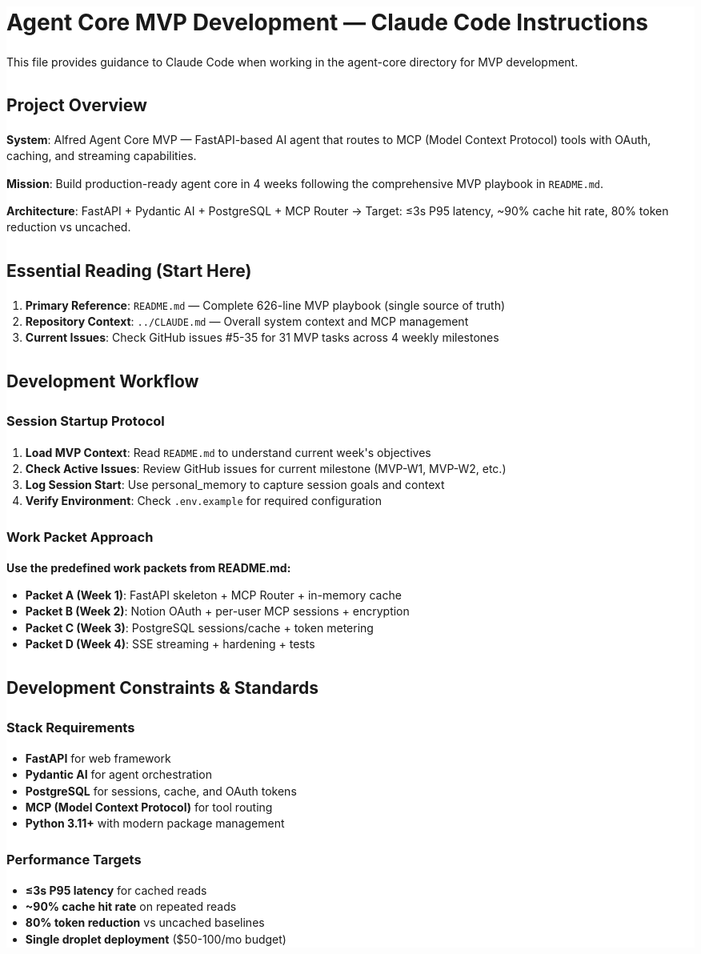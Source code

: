 # Agent Core MVP Development — Claude Code Instructions

This file provides guidance to Claude Code when working in the agent-core directory for MVP development.

## Project Overview

**System**: Alfred Agent Core MVP — FastAPI-based AI agent that routes to MCP (Model Context Protocol) tools with OAuth, caching, and streaming capabilities.

**Mission**: Build production-ready agent core in 4 weeks following the comprehensive MVP playbook in `README.md`.

**Architecture**: FastAPI + Pydantic AI + PostgreSQL + MCP Router → Target: ≤3s P95 latency, ~90% cache hit rate, 80% token reduction vs uncached.

## Essential Reading (Start Here)

1. **Primary Reference**: `README.md` — Complete 626-line MVP playbook (single source of truth)
2. **Repository Context**: `../CLAUDE.md` — Overall system context and MCP management
3. **Current Issues**: Check GitHub issues #5-35 for 31 MVP tasks across 4 weekly milestones

## Development Workflow

### Session Startup Protocol
1. **Load MVP Context**: Read `README.md` to understand current week's objectives
2. **Check Active Issues**: Review GitHub issues for current milestone (MVP-W1, MVP-W2, etc.)
3. **Log Session Start**: Use personal_memory to capture session goals and context
4. **Verify Environment**: Check `.env.example` for required configuration

### Work Packet Approach
**Use the predefined work packets from README.md:**
- **Packet A (Week 1)**: FastAPI skeleton + MCP Router + in-memory cache
- **Packet B (Week 2)**: Notion OAuth + per-user MCP sessions + encryption
- **Packet C (Week 3)**: PostgreSQL sessions/cache + token metering
- **Packet D (Week 4)**: SSE streaming + hardening + tests

## Development Constraints & Standards

### Stack Requirements
- **FastAPI** for web framework
- **Pydantic AI** for agent orchestration
- **PostgreSQL** for sessions, cache, and OAuth tokens
- **MCP (Model Context Protocol)** for tool routing
- **Python 3.11+** with modern package management

### Performance Targets
- **≤3s P95 latency** for cached reads
- **~90% cache hit rate** on repeated reads
- **80% token reduction** vs uncached baselines
- **Single droplet deployment** ($50-100/mo budget)
